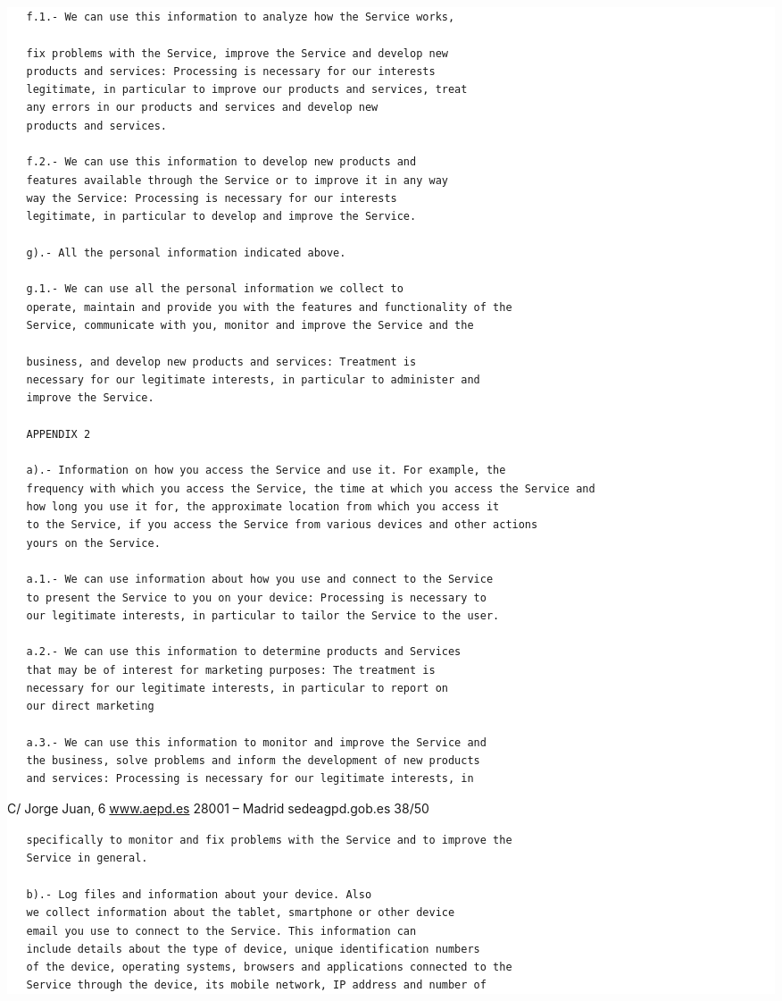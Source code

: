        f.1.- We can use this information to analyze how the Service works,

       fix problems with the Service, improve the Service and develop new
       products and services: Processing is necessary for our interests
       legitimate, in particular to improve our products and services, treat
       any errors in our products and services and develop new
       products and services.

       f.2.- We can use this information to develop new products and
       features available through the Service or to improve it in any way
       way the Service: Processing is necessary for our interests
       legitimate, in particular to develop and improve the Service.

       g).- All the personal information indicated above.

       g.1.- We can use all the personal information we collect to
       operate, maintain and provide you with the features and functionality of the
       Service, communicate with you, monitor and improve the Service and the

       business, and develop new products and services: Treatment is
       necessary for our legitimate interests, in particular to administer and
       improve the Service.

       APPENDIX 2

       a).- Information on how you access the Service and use it. For example, the
       frequency with which you access the Service, the time at which you access the Service and
       how long you use it for, the approximate location from which you access it
       to the Service, if you access the Service from various devices and other actions
       yours on the Service.

       a.1.- We can use information about how you use and connect to the Service
       to present the Service to you on your device: Processing is necessary to
       our legitimate interests, in particular to tailor the Service to the user.

       a.2.- We can use this information to determine products and Services
       that may be of interest for marketing purposes: The treatment is
       necessary for our legitimate interests, in particular to report on
       our direct marketing

       a.3.- We can use this information to monitor and improve the Service and
       the business, solve problems and inform the development of new products
       and services: Processing is necessary for our legitimate interests, in

C/ Jorge Juan, 6 www.aepd.es
28001 – Madrid sedeagpd.gob.es 38/50

       specifically to monitor and fix problems with the Service and to improve the
       Service in general.

       b).- Log files and information about your device. Also
       we collect information about the tablet, smartphone or other device
       email you use to connect to the Service. This information can
       include details about the type of device, unique identification numbers
       of the device, operating systems, browsers and applications connected to the
       Service through the device, its mobile network, IP address and number of
